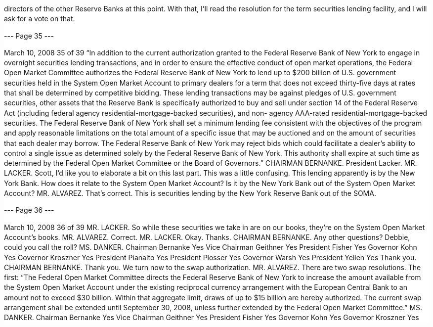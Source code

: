 directors of the other Reserve Banks at this point. With that, I’ll read the resolution for the term
securities lending facility, and I will ask for a vote on that.

--- Page 35 ---

March 10, 2008 35 of 39
“In addition to the current authorization granted to the Federal Reserve Bank of New York
to engage in overnight securities lending transactions, and in order to ensure the effective conduct of
open market operations, the Federal Open Market Committee authorizes the Federal Reserve Bank
of New York to lend up to $200 billion of U.S. government securities held in the System Open
Market Account to primary dealers for a term that does not exceed thirty-five days at rates that shall
be determined by competitive bidding.
These lending transactions may be against pledges of U.S. government securities, other
assets that the Reserve Bank is specifically authorized to buy and sell under section 14 of the
Federal Reserve Act (including federal agency residential-mortgage-backed securities), and non-
agency AAA-rated residential-mortgage-backed securities.
The Federal Reserve Bank of New York shall set a minimum lending fee consistent with the
objectives of the program and apply reasonable limitations on the total amount of a specific issue
that may be auctioned and on the amount of securities that each dealer may borrow.
The Federal Reserve Bank of New York may reject bids which could facilitate a dealer’s
ability to control a single issue as determined solely by the Federal Reserve Bank of New York.
This authority shall expire at such time as determined by the Federal Open Market
Committee or the Board of Governors.”
CHAIRMAN BERNANKE. President Lacker.
MR. LACKER. Scott, I’d like you to elaborate a bit on this last part. This was a little
confusing. This lending apparently is by the New York Bank. How does it relate to the System
Open Market Account? Is it by the New York Bank out of the System Open Market Account?
MR. ALVAREZ. That’s correct. This is securities lending by the New York Reserve Bank
out of the SOMA.

--- Page 36 ---

March 10, 2008 36 of 39
MR. LACKER. So while these securities we take in are on our books, they’re on the
System Open Market Account’s books.
MR. ALVAREZ. Correct.
MR. LACKER. Okay. Thanks.
CHAIRMAN BERNANKE. Any other questions? Debbie, could you call the roll?
MS. DANKER.
Chairman Bernanke Yes
Vice Chairman Geithner Yes
President Fisher Yes
Governor Kohn Yes
Governor Kroszner Yes
President Pianalto Yes
President Plosser Yes
Governor Warsh Yes
President Yellen Yes
Thank you.
CHAIRMAN BERNANKE. Thank you. We turn now to the swap authorization.
MR. ALVAREZ. There are two swap resolutions. The first: “The Federal Open Market
Committee directs the Federal Reserve Bank of New York to increase the amount available from
the System Open Market Account under the existing reciprocal currency arrangement with the
European Central Bank to an amount not to exceed $30 billion. Within that aggregate limit, draws
of up to $15 billion are hereby authorized. The current swap arrangement shall be extended until
September 30, 2008, unless further extended by the Federal Open Market Committee.”
MS. DANKER.
Chairman Bernanke Yes
Vice Chairman Geithner Yes
President Fisher Yes
Governor Kohn Yes
Governor Kroszner Yes